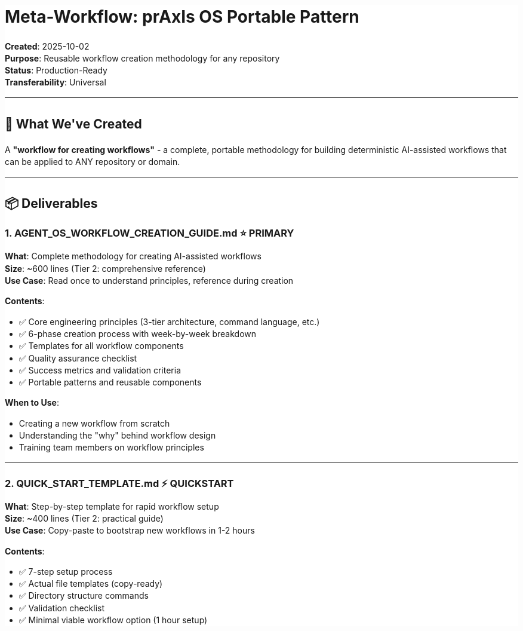 # Meta-Workflow: prAxIs OS Portable Pattern

**Created**: 2025-10-02  
**Purpose**: Reusable workflow creation methodology for any repository  
**Status**: Production-Ready  
**Transferability**: Universal

---

## 🎯 **What We've Created**

A **"workflow for creating workflows"** - a complete, portable methodology for building deterministic AI-assisted workflows that can be applied to ANY repository or domain.

---

## 📦 **Deliverables**

### **1. AGENT_OS_WORKFLOW_CREATION_GUIDE.md** ⭐ PRIMARY

**What**: Complete methodology for creating AI-assisted workflows  
**Size**: ~600 lines (Tier 2: comprehensive reference)  
**Use Case**: Read once to understand principles, reference during creation

**Contents**:
- ✅ Core engineering principles (3-tier architecture, command language, etc.)
- ✅ 6-phase creation process with week-by-week breakdown
- ✅ Templates for all workflow components
- ✅ Quality assurance checklist
- ✅ Success metrics and validation criteria
- ✅ Portable patterns and reusable components

**When to Use**: 
- Creating a new workflow from scratch
- Understanding the "why" behind workflow design
- Training team members on workflow principles

---

### **2. QUICK_START_TEMPLATE.md** ⚡ QUICKSTART

**What**: Step-by-step template for rapid workflow setup  
**Size**: ~400 lines (Tier 2: practical guide)  
**Use Case**: Copy-paste to bootstrap new workflows in 1-2 hours

**Contents**:
- ✅ 7-step setup process
- ✅ Actual file templates (copy-ready)
- ✅ Directory structure commands
- ✅ Validation checklist
- ✅ Minimal viable workflow option (1 hour setup)
